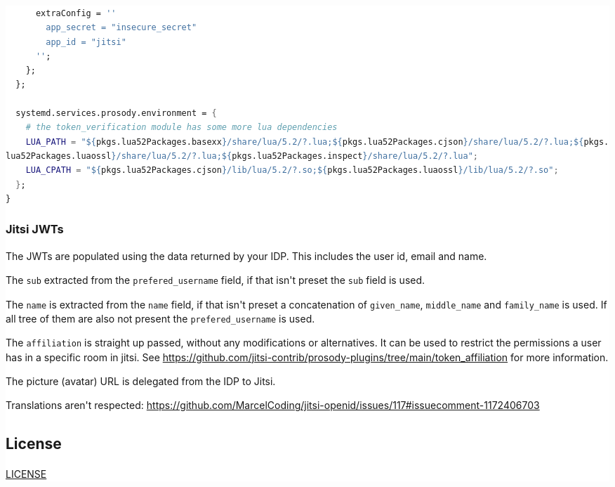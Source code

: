 ```nix
      extraConfig = ''
        app_secret = "insecure_secret"
        app_id = "jitsi"
      '';
    };
  };

  systemd.services.prosody.environment = {
    # the token_verification module has some more lua dependencies
    LUA_PATH = "${pkgs.lua52Packages.basexx}/share/lua/5.2/?.lua;${pkgs.lua52Packages.cjson}/share/lua/5.2/?.lua;${pkgs.lua52Packages.luaossl}/share/lua/5.2/?.lua;${pkgs.lua52Packages.inspect}/share/lua/5.2/?.lua";
    LUA_CPATH = "${pkgs.lua52Packages.cjson}/lib/lua/5.2/?.so;${pkgs.lua52Packages.luaossl}/lib/lua/5.2/?.so";
  };
}
```

### Jitsi JWTs

The JWTs are populated using the data returned by your IDP.
This includes the user id, email and name.

The `sub` extracted from the `prefered_username` field, if that isn't preset the `sub` field is used.

The `name` is extracted from the `name` field, if that isn't preset a concatenation of `given_name`, `middle_name`
and `family_name` is used. If all tree of them are also not present the `prefered_username` is used.

The `affiliation` is straight up passed, without any modifications or alternatives. It can be used to restrict the
permissions a user has in a specific room in jitsi.
See https://github.com/jitsi-contrib/prosody-plugins/tree/main/token_affiliation for more information.

The picture (avatar) URL is delegated from the IDP to Jitsi.

Translations aren't respected: https://github.com/MarcelCoding/jitsi-openid/issues/117#issuecomment-1172406703

## License

[LICENSE](LICENSE)
